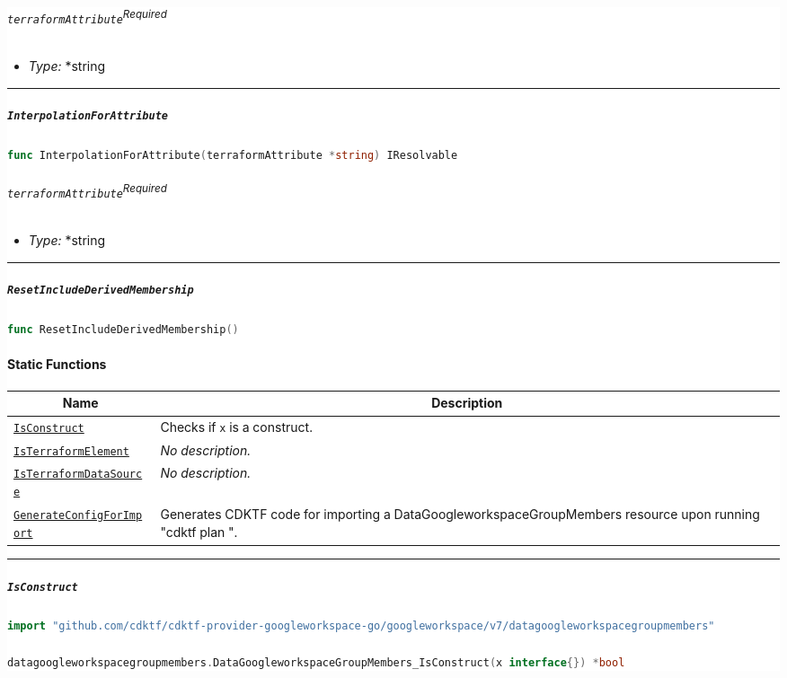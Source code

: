 ###### `terraformAttribute`<sup>Required</sup> <a name="terraformAttribute" id="@cdktf/provider-googleworkspace.dataGoogleworkspaceGroupMembers.DataGoogleworkspaceGroupMembers.getStringMapAttribute.parameter.terraformAttribute"></a>

- *Type:* *string

---

##### `InterpolationForAttribute` <a name="InterpolationForAttribute" id="@cdktf/provider-googleworkspace.dataGoogleworkspaceGroupMembers.DataGoogleworkspaceGroupMembers.interpolationForAttribute"></a>

```go
func InterpolationForAttribute(terraformAttribute *string) IResolvable
```

###### `terraformAttribute`<sup>Required</sup> <a name="terraformAttribute" id="@cdktf/provider-googleworkspace.dataGoogleworkspaceGroupMembers.DataGoogleworkspaceGroupMembers.interpolationForAttribute.parameter.terraformAttribute"></a>

- *Type:* *string

---

##### `ResetIncludeDerivedMembership` <a name="ResetIncludeDerivedMembership" id="@cdktf/provider-googleworkspace.dataGoogleworkspaceGroupMembers.DataGoogleworkspaceGroupMembers.resetIncludeDerivedMembership"></a>

```go
func ResetIncludeDerivedMembership()
```

#### Static Functions <a name="Static Functions" id="Static Functions"></a>

| **Name** | **Description** |
| --- | --- |
| <code><a href="#@cdktf/provider-googleworkspace.dataGoogleworkspaceGroupMembers.DataGoogleworkspaceGroupMembers.isConstruct">IsConstruct</a></code> | Checks if `x` is a construct. |
| <code><a href="#@cdktf/provider-googleworkspace.dataGoogleworkspaceGroupMembers.DataGoogleworkspaceGroupMembers.isTerraformElement">IsTerraformElement</a></code> | *No description.* |
| <code><a href="#@cdktf/provider-googleworkspace.dataGoogleworkspaceGroupMembers.DataGoogleworkspaceGroupMembers.isTerraformDataSource">IsTerraformDataSource</a></code> | *No description.* |
| <code><a href="#@cdktf/provider-googleworkspace.dataGoogleworkspaceGroupMembers.DataGoogleworkspaceGroupMembers.generateConfigForImport">GenerateConfigForImport</a></code> | Generates CDKTF code for importing a DataGoogleworkspaceGroupMembers resource upon running "cdktf plan <stack-name>". |

---

##### `IsConstruct` <a name="IsConstruct" id="@cdktf/provider-googleworkspace.dataGoogleworkspaceGroupMembers.DataGoogleworkspaceGroupMembers.isConstruct"></a>

```go
import "github.com/cdktf/cdktf-provider-googleworkspace-go/googleworkspace/v7/datagoogleworkspacegroupmembers"

datagoogleworkspacegroupmembers.DataGoogleworkspaceGroupMembers_IsConstruct(x interface{}) *bool
```

